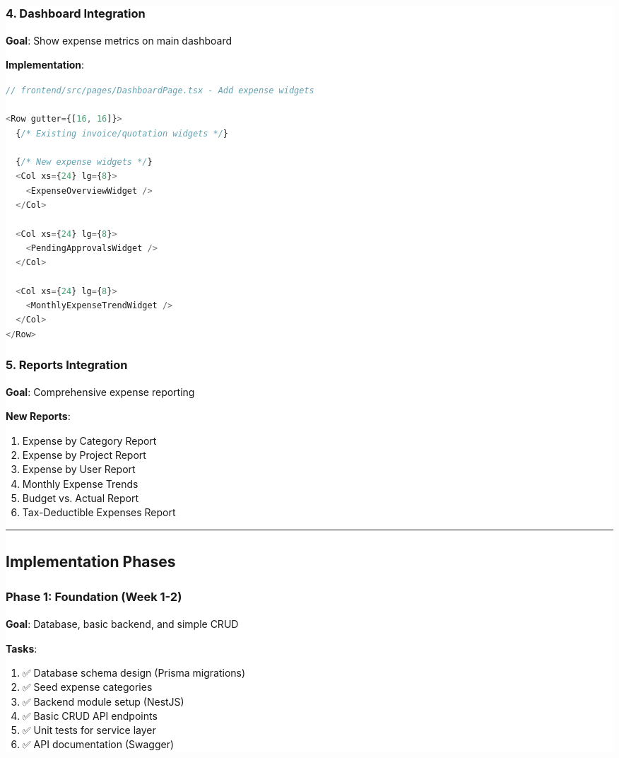 ### 4. Dashboard Integration

**Goal**: Show expense metrics on main dashboard

**Implementation**:
```typescript
// frontend/src/pages/DashboardPage.tsx - Add expense widgets

<Row gutter={[16, 16]}>
  {/* Existing invoice/quotation widgets */}

  {/* New expense widgets */}
  <Col xs={24} lg={8}>
    <ExpenseOverviewWidget />
  </Col>

  <Col xs={24} lg={8}>
    <PendingApprovalsWidget />
  </Col>

  <Col xs={24} lg={8}>
    <MonthlyExpenseTrendWidget />
  </Col>
</Row>
```

### 5. Reports Integration

**Goal**: Comprehensive expense reporting

**New Reports**:
1. Expense by Category Report
2. Expense by Project Report
3. Expense by User Report
4. Monthly Expense Trends
5. Budget vs. Actual Report
6. Tax-Deductible Expenses Report

---

## Implementation Phases

### Phase 1: Foundation (Week 1-2)

**Goal**: Database, basic backend, and simple CRUD

**Tasks**:
1. ✅ Database schema design (Prisma migrations)
2. ✅ Seed expense categories
3. ✅ Backend module setup (NestJS)
4. ✅ Basic CRUD API endpoints
5. ✅ Unit tests for service layer
6. ✅ API documentation (Swagger)
